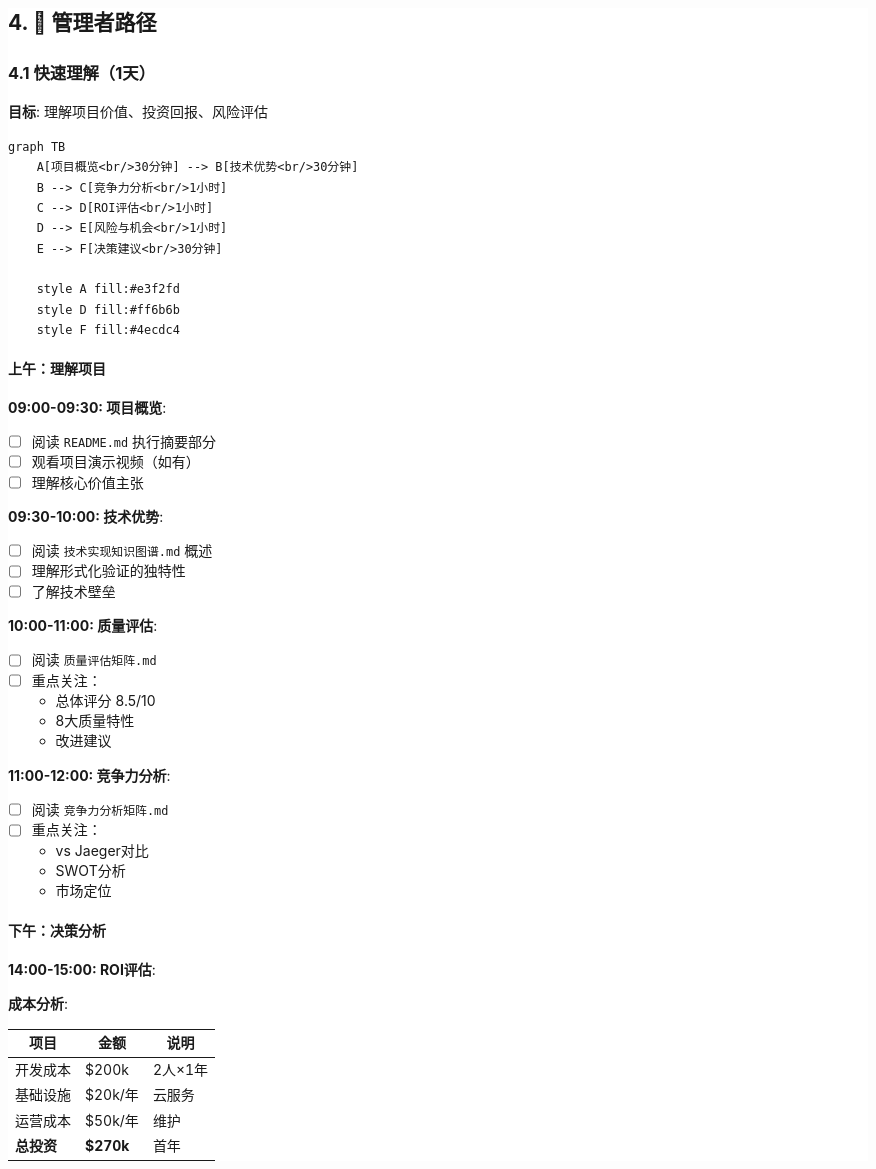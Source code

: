 
## 4. 👔 管理者路径

### 4.1 快速理解（1天）

**目标**: 理解项目价值、投资回报、风险评估

```mermaid
graph TB
    A[项目概览<br/>30分钟] --> B[技术优势<br/>30分钟]
    B --> C[竞争力分析<br/>1小时]
    C --> D[ROI评估<br/>1小时]
    D --> E[风险与机会<br/>1小时]
    E --> F[决策建议<br/>30分钟]
    
    style A fill:#e3f2fd
    style D fill:#ff6b6b
    style F fill:#4ecdc4
```

#### 上午：理解项目

**09:00-09:30: 项目概览**:

- [ ] 阅读 `README.md` 执行摘要部分
- [ ] 观看项目演示视频（如有）
- [ ] 理解核心价值主张

**09:30-10:00: 技术优势**:

- [ ] 阅读 `技术实现知识图谱.md` 概述
- [ ] 理解形式化验证的独特性
- [ ] 了解技术壁垒

**10:00-11:00: 质量评估**:

- [ ] 阅读 `质量评估矩阵.md`
- [ ] 重点关注：
  - 总体评分 8.5/10
  - 8大质量特性
  - 改进建议

**11:00-12:00: 竞争力分析**:

- [ ] 阅读 `竞争力分析矩阵.md`
- [ ] 重点关注：
  - vs Jaeger对比
  - SWOT分析
  - 市场定位

#### 下午：决策分析

**14:00-15:00: ROI评估**:

**成本分析**:

| 项目 | 金额 | 说明 |
|-----|------|------|
| 开发成本 | $200k | 2人×1年 |
| 基础设施 | $20k/年 | 云服务 |
| 运营成本 | $50k/年 | 维护 |
| **总投资** | **$270k** | 首年 |

